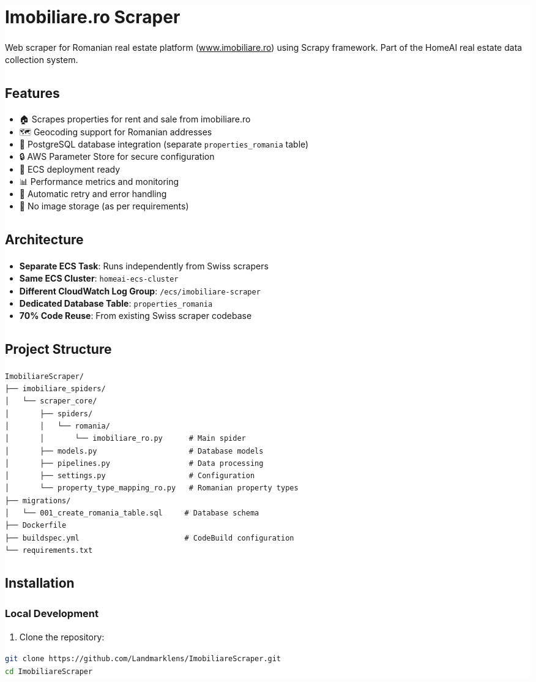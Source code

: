 # Imobiliare.ro Scraper

Web scraper for Romanian real estate platform (www.imobiliare.ro) using Scrapy framework. Part of the HomeAI real estate data collection system.

## Features

- 🏠 Scrapes properties for rent and sale from imobiliare.ro
- 🗺️ Geocoding support for Romanian addresses
- 💾 PostgreSQL database integration (separate `properties_romania` table)
- 🔒 AWS Parameter Store for secure configuration
- 🚀 ECS deployment ready
- 📊 Performance metrics and monitoring
- 🔄 Automatic retry and error handling
- 🚫 No image storage (as per requirements)

## Architecture

- **Separate ECS Task**: Runs independently from Swiss scrapers
- **Same ECS Cluster**: `homeai-ecs-cluster`
- **Different CloudWatch Log Group**: `/ecs/imobiliare-scraper`
- **Dedicated Database Table**: `properties_romania`
- **70% Code Reuse**: From existing Swiss scraper codebase

## Project Structure

```
ImobiliareScraper/
├── imobiliare_spiders/
│   └── scraper_core/
│       ├── spiders/
│       │   └── romania/
│       │       └── imobiliare_ro.py      # Main spider
│       ├── models.py                     # Database models
│       ├── pipelines.py                  # Data processing
│       ├── settings.py                   # Configuration
│       └── property_type_mapping_ro.py   # Romanian property types
├── migrations/
│   └── 001_create_romania_table.sql     # Database schema
├── Dockerfile
├── buildspec.yml                        # CodeBuild configuration
└── requirements.txt
```

## Installation

### Local Development

1. Clone the repository:
```bash
git clone https://github.com/Landmarklens/ImobiliareScraper.git
cd ImobiliareScraper
```
